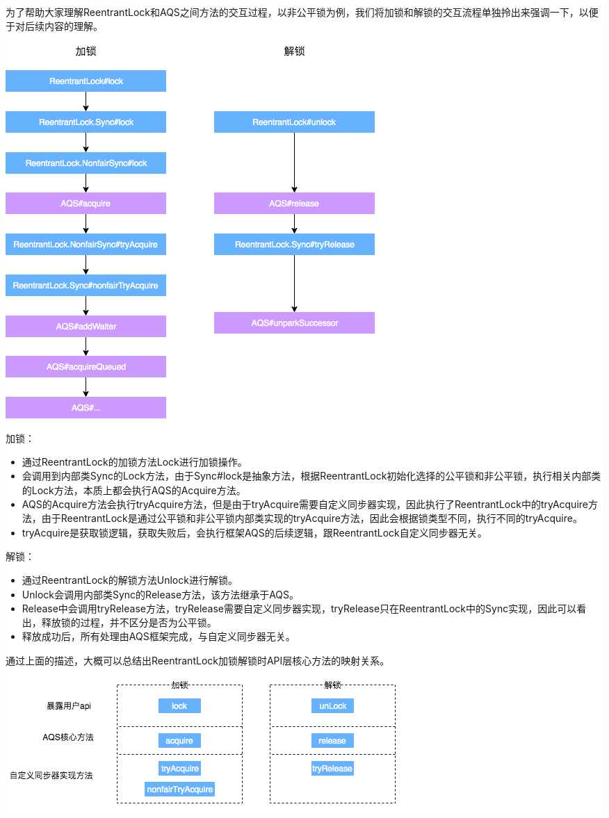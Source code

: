 为了帮助大家理解ReentrantLock和AQS之间方法的交互过程，以非公平锁为例，我们将加锁和解锁的交互流程单独拎出来强调一下，以便于对后续内容的理解。

![img](../../img/%E4%BB%8EReentrantLock%E7%9A%84%E8%A7%92%E5%BA%A6%E5%88%86%E6%9E%90AQS%E7%9A%84%E5%8E%9F%E7%90%86%E4%BB%A5%E5%8F%8A%E5%BA%94%E7%94%A8/7aadb272069d871bdee8bf3a218eed8136919.png)

加锁：

- 通过ReentrantLock的加锁方法Lock进行加锁操作。
- 会调用到内部类Sync的Lock方法，由于Sync#lock是抽象方法，根据ReentrantLock初始化选择的公平锁和非公平锁，执行相关内部类的Lock方法，本质上都会执行AQS的Acquire方法。
- AQS的Acquire方法会执行tryAcquire方法，但是由于tryAcquire需要自定义同步器实现，因此执行了ReentrantLock中的tryAcquire方法，由于ReentrantLock是通过公平锁和非公平锁内部类实现的tryAcquire方法，因此会根据锁类型不同，执行不同的tryAcquire。
- tryAcquire是获取锁逻辑，获取失败后，会执行框架AQS的后续逻辑，跟ReentrantLock自定义同步器无关。

解锁：

- 通过ReentrantLock的解锁方法Unlock进行解锁。
- Unlock会调用内部类Sync的Release方法，该方法继承于AQS。
- Release中会调用tryRelease方法，tryRelease需要自定义同步器实现，tryRelease只在ReentrantLock中的Sync实现，因此可以看出，释放锁的过程，并不区分是否为公平锁。
- 释放成功后，所有处理由AQS框架完成，与自定义同步器无关。

通过上面的描述，大概可以总结出ReentrantLock加锁解锁时API层核心方法的映射关系。

![img](../../img/%E4%BB%8EReentrantLock%E7%9A%84%E8%A7%92%E5%BA%A6%E5%88%86%E6%9E%90AQS%E7%9A%84%E5%8E%9F%E7%90%86%E4%BB%A5%E5%8F%8A%E5%BA%94%E7%94%A8/f30c631c8ebbf820d3e8fcb6eee3c0ef18748.png)
